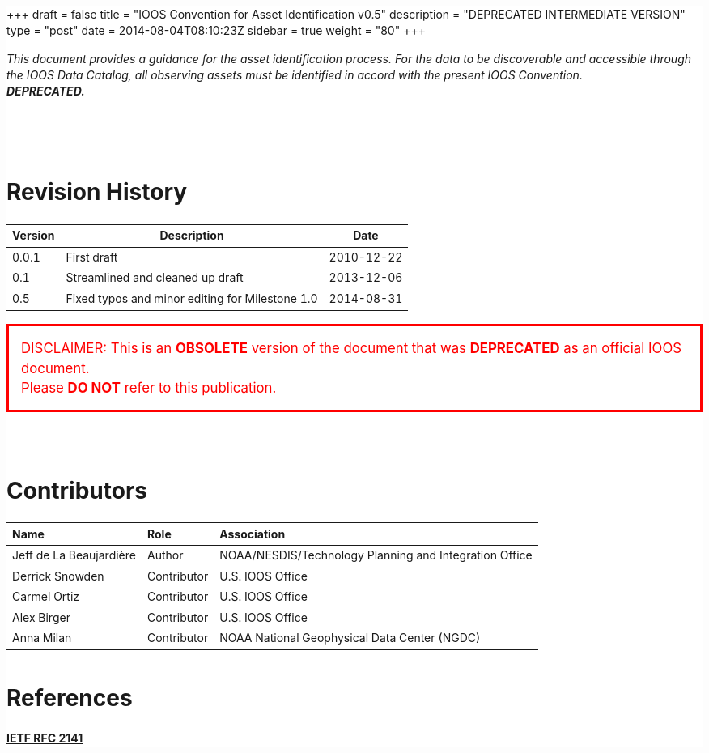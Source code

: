 +++
draft = false
title = "IOOS Convention for Asset Identification v0.5"
description = "DEPRECATED INTERMEDIATE VERSION"
type = "post"
date = 2014-08-04T08:10:23Z
sidebar = true
weight = "80"
+++


_This document provides a guidance for the asset identification process. For the data to be discoverable and accessible through the IOOS Data Catalog, all observing assets must be identified in accord with the present IOOS Convention.<br><b>DEPRECATED.</b>_

<br><br>

# Revision History

| Version | Description              | Date       |
|---------|--------------------------|------------|
| 0.0.1 | First draft | 2010-12-22 |
| 0.1 | Streamlined and cleaned up draft | 2013-12-06 |
| 0.5 | Fixed typos and minor editing for Milestone 1.0 | 2014-08-31 |


<p style="color:red; font-size:120%; border:3px solid red; padding:15px;"> DISCLAIMER: This is an <b>OBSOLETE</b> version of the document that was <b>DEPRECATED</b> as an official IOOS document. <br>Please <b>DO NOT</b> refer to this publication.</p>
<p>
<br>

# Contributors

| Name  | Role | Association  |
|:---|:---|:----|
|Jeff de La Beaujardière | Author| NOAA/NESDIS/Technology Planning and Integration Office |
|Derrick Snowden | Contributor | U.S. IOOS Office |
|Carmel Ortiz | Contributor | U.S. IOOS Office | 
|Alex Birger | Contributor | U.S. IOOS Office |
|Anna Milan | Contributor | NOAA National Geophysical Data Center (NGDC) |


# References

[**IETF RFC 2141**](http://tools.ietf.org/html/rfc2141-http://tools.ietf.org/html/rfc2141)
